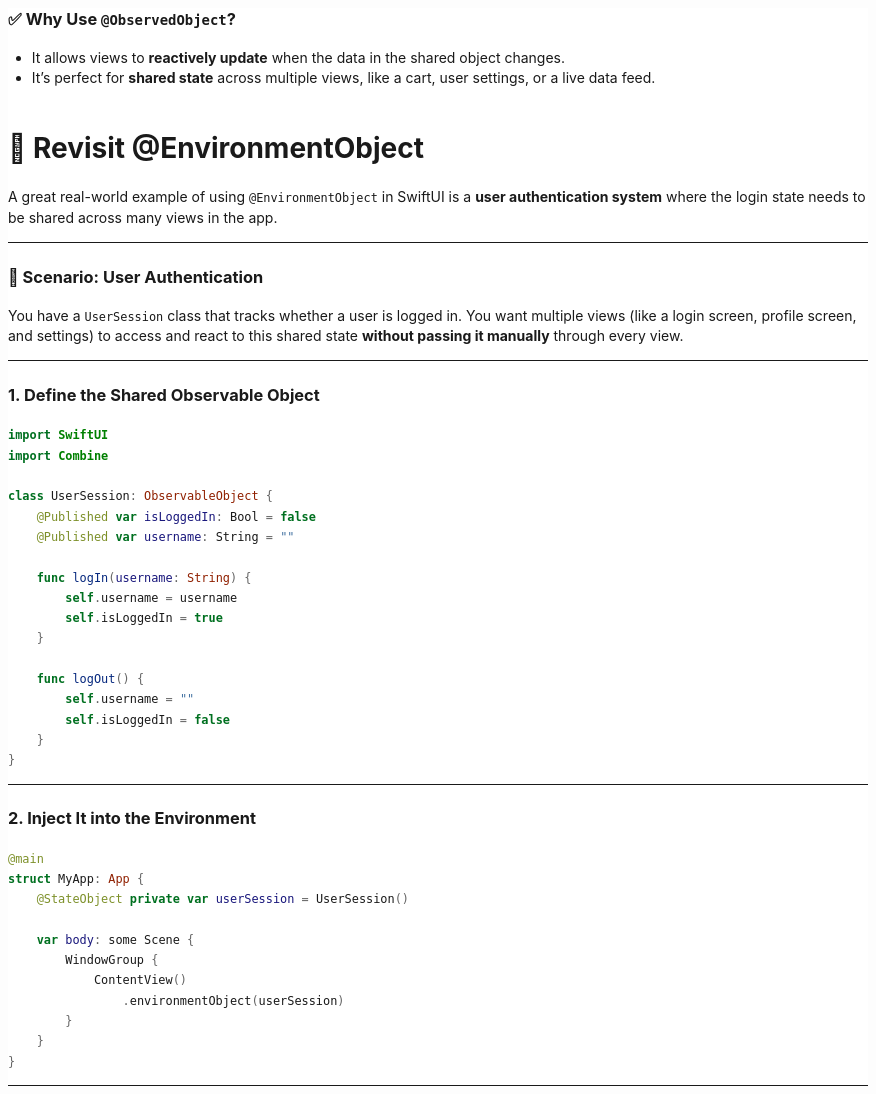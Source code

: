 
### ✅ Why Use `@ObservedObject`?

- It allows views to **reactively update** when the data in the shared object changes.
- It’s perfect for **shared state** across multiple views, like a cart, user settings, or a live data feed.


# 📌 Revisit @EnvironmentObject
A great real-world example of using `@EnvironmentObject` in SwiftUI is a **user authentication system** where the login state needs to be shared across many views in the app.

---

### 🔐 Scenario: User Authentication

You have a `UserSession` class that tracks whether a user is logged in. You want multiple views (like a login screen, profile screen, and settings) to access and react to this shared state **without passing it manually** through every view.

---

### 1. Define the Shared Observable Object

```swift
import SwiftUI
import Combine

class UserSession: ObservableObject {
    @Published var isLoggedIn: Bool = false
    @Published var username: String = ""
    
    func logIn(username: String) {
        self.username = username
        self.isLoggedIn = true
    }

    func logOut() {
        self.username = ""
        self.isLoggedIn = false
    }
}
```

---

### 2. Inject It into the Environment

```swift
@main
struct MyApp: App {
    @StateObject private var userSession = UserSession()

    var body: some Scene {
        WindowGroup {
            ContentView()
                .environmentObject(userSession)
        }
    }
}
```

---